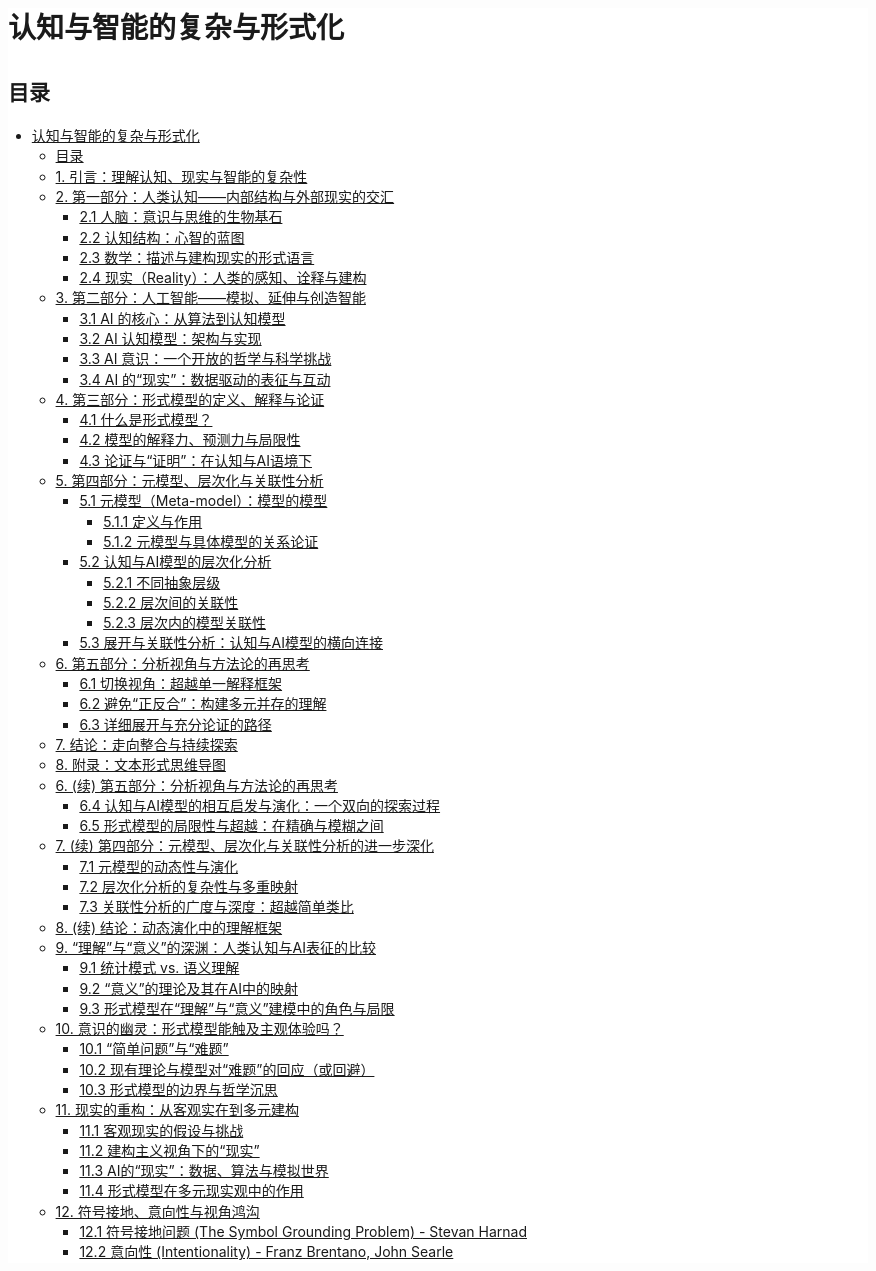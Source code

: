 # 认知与智能的复杂与形式化

## 目录

- [认知与智能的复杂与形式化](#认知与智能的复杂与形式化)
  - [目录](#目录)
  - [1. 引言：理解认知、现实与智能的复杂性](#1-引言理解认知现实与智能的复杂性)
  - [2. 第一部分：人类认知——内部结构与外部现实的交汇](#2-第一部分人类认知内部结构与外部现实的交汇)
    - [2.1 人脑：意识与思维的生物基石](#21-人脑意识与思维的生物基石)
    - [2.2 认知结构：心智的蓝图](#22-认知结构心智的蓝图)
    - [2.3 数学：描述与建构现实的形式语言](#23-数学描述与建构现实的形式语言)
    - [2.4 现实（Reality）：人类的感知、诠释与建构](#24-现实reality人类的感知诠释与建构)
  - [3. 第二部分：人工智能——模拟、延伸与创造智能](#3-第二部分人工智能模拟延伸与创造智能)
    - [3.1 AI 的核心：从算法到认知模型](#31-ai-的核心从算法到认知模型)
    - [3.2 AI 认知模型：架构与实现](#32-ai-认知模型架构与实现)
    - [3.3 AI 意识：一个开放的哲学与科学挑战](#33-ai-意识一个开放的哲学与科学挑战)
    - [3.4 AI 的“现实”：数据驱动的表征与互动](#34-ai-的现实数据驱动的表征与互动)
  - [4. 第三部分：形式模型的定义、解释与论证](#4-第三部分形式模型的定义解释与论证)
    - [4.1 什么是形式模型？](#41-什么是形式模型)
    - [4.2 模型的解释力、预测力与局限性](#42-模型的解释力预测力与局限性)
    - [4.3 论证与“证明”：在认知与AI语境下](#43-论证与证明在认知与ai语境下)
  - [5. 第四部分：元模型、层次化与关联性分析](#5-第四部分元模型层次化与关联性分析)
    - [5.1 元模型（Meta-model）：模型的模型](#51-元模型meta-model模型的模型)
      - [5.1.1 定义与作用](#511-定义与作用)
      - [5.1.2 元模型与具体模型的关系论证](#512-元模型与具体模型的关系论证)
    - [5.2 认知与AI模型的层次化分析](#52-认知与ai模型的层次化分析)
      - [5.2.1 不同抽象层级](#521-不同抽象层级)
      - [5.2.2 层次间的关联性](#522-层次间的关联性)
      - [5.2.3 层次内的模型关联性](#523-层次内的模型关联性)
    - [5.3 展开与关联性分析：认知与AI模型的横向连接](#53-展开与关联性分析认知与ai模型的横向连接)
  - [6. 第五部分：分析视角与方法论的再思考](#6-第五部分分析视角与方法论的再思考)
    - [6.1 切换视角：超越单一解释框架](#61-切换视角超越单一解释框架)
    - [6.2 避免“正反合”：构建多元并存的理解](#62-避免正反合构建多元并存的理解)
    - [6.3 详细展开与充分论证的路径](#63-详细展开与充分论证的路径)
  - [7. 结论：走向整合与持续探索](#7-结论走向整合与持续探索)
  - [8. 附录：文本形式思维导图](#8-附录文本形式思维导图)
  - [6. (续) 第五部分：分析视角与方法论的再思考](#6-续-第五部分分析视角与方法论的再思考)
    - [6.4 认知与AI模型的相互启发与演化：一个双向的探索过程](#64-认知与ai模型的相互启发与演化一个双向的探索过程)
    - [6.5 形式模型的局限性与超越：在精确与模糊之间](#65-形式模型的局限性与超越在精确与模糊之间)
  - [7. (续) 第四部分：元模型、层次化与关联性分析的进一步深化](#7-续-第四部分元模型层次化与关联性分析的进一步深化)
    - [7.1 元模型的动态性与演化](#71-元模型的动态性与演化)
    - [7.2 层次化分析的复杂性与多重映射](#72-层次化分析的复杂性与多重映射)
    - [7.3 关联性分析的广度与深度：超越简单类比](#73-关联性分析的广度与深度超越简单类比)
  - [8. (续) 结论：动态演化中的理解框架](#8-续-结论动态演化中的理解框架)
  - [9. “理解”与“意义”的深渊：人类认知与AI表征的比较](#9-理解与意义的深渊人类认知与ai表征的比较)
    - [9.1 统计模式 vs. 语义理解](#91-统计模式-vs-语义理解)
    - [9.2 “意义”的理论及其在AI中的映射](#92-意义的理论及其在ai中的映射)
    - [9.3 形式模型在“理解”与“意义”建模中的角色与局限](#93-形式模型在理解与意义建模中的角色与局限)
  - [10. 意识的幽灵：形式模型能触及主观体验吗？](#10-意识的幽灵形式模型能触及主观体验吗)
    - [10.1 “简单问题”与“难题”](#101-简单问题与难题)
    - [10.2 现有理论与模型对“难题”的回应（或回避）](#102-现有理论与模型对难题的回应或回避)
    - [10.3 形式模型的边界与哲学沉思](#103-形式模型的边界与哲学沉思)
  - [11. 现实的重构：从客观实在到多元建构](#11-现实的重构从客观实在到多元建构)
    - [11.1 客观现实的假设与挑战](#111-客观现实的假设与挑战)
    - [11.2 建构主义视角下的“现实”](#112-建构主义视角下的现实)
    - [11.3 AI的“现实”：数据、算法与模拟世界](#113-ai的现实数据算法与模拟世界)
    - [11.4 形式模型在多元现实观中的作用](#114-形式模型在多元现实观中的作用)
  - [12. 符号接地、意向性与视角鸿沟](#12-符号接地意向性与视角鸿沟)
    - [12.1 符号接地问题 (The Symbol Grounding Problem) - Stevan Harnad](#121-符号接地问题-the-symbol-grounding-problem---stevan-harnad)
    - [12.2 意向性 (Intentionality) - Franz Brentano, John Searle](#122-意向性-intentionality---franz-brentano-john-searle)